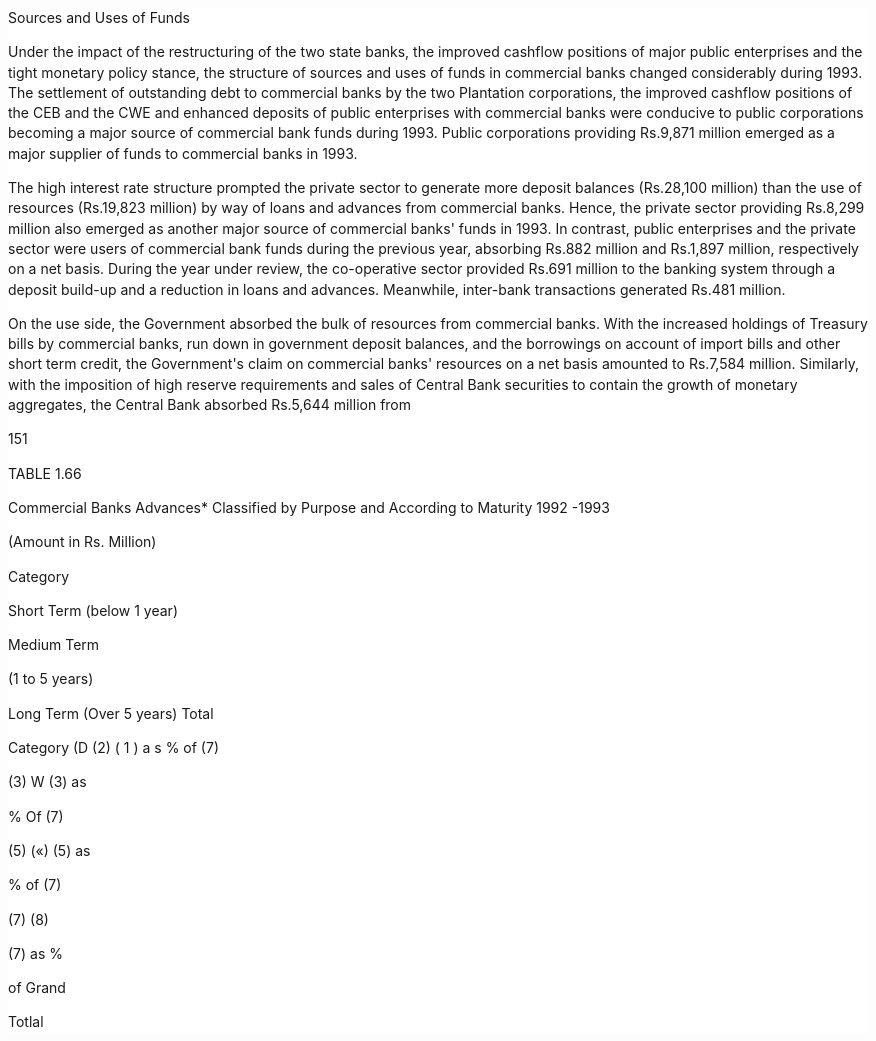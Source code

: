 Sources and Uses of Funds

Under the impact of the restructuring of the two state banks, the improved cashflow positions of major public enterprises and the tight monetary policy stance, the structure of sources and uses of funds in commercial banks changed considerably during 1993. The settlement of outstanding debt to commercial banks by the two Plantation corporations, the improved cashflow positions of the CEB and the CWE and enhanced deposits of public enterprises with commercial banks were conducive to public corporations becoming a major source of commercial bank funds during 1993. Public corporations providing Rs.9,871 million emerged as a major supplier of funds to commercial banks in 1993.

The high interest rate structure prompted the private sector to generate more deposit balances (Rs.28,100 million) than the use of resources (Rs.19,823 million) by way of loans and advances from commercial banks. Hence, the private sector providing Rs.8,299 million also emerged as another major source of commercial banks' funds in 1993. In contrast, public enterprises and the private sector were users of commercial bank funds during the previous year, absorbing Rs.882 million and Rs.1,897 million, respectively on a net basis. During the year under review, the co-operative sector provided Rs.691 million to the banking system through a deposit build-up and a reduction in loans and advances. Meanwhile, inter-bank transactions generated Rs.481 million.

On the use side, the Government absorbed the bulk of resources from commercial banks. With the increased holdings of Treasury bills by commercial banks, run down in government deposit balances, and the borrowings on account of import bills and other short term credit, the Govern­ment's claim on commercial banks' resources on a net basis amounted to Rs.7,584 million. Simi­larly, with the imposition of high reserve requirements and sales of Central Bank securities to contain the growth of monetary aggregates, the Central Bank absorbed Rs.5,644 million from

151

TABLE 1.66

Commercial Banks Advances* Classified by Purpose and According to Maturity 1992 -1993

(Amount in Rs. Million)

Category

Short Term (below 1 year)

Medium Term

(1 to 5 years)

Long Term (Over 5 years) Total

Category (D (2) ( 1 ) a s % of (7)

(3) W (3) as

% Of (7)

(5) («) (5) as

% of (7)

(7) (8)

(7) as %

of Grand

Totlal
